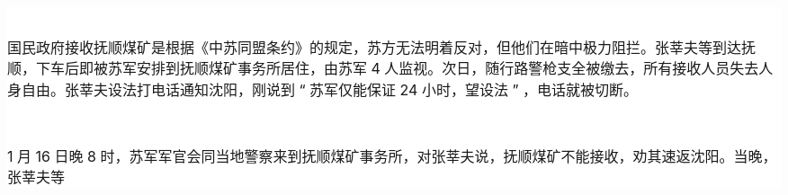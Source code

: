    <span class="s1">
   </span>
   <br/>
  </font>
 </p>
 <p class="p2">
  <font size="3">
   <span class="s1">
    国民政府接收抚顺煤矿是根据《中苏同盟条约》的规定，苏方无法明着反对，但他们在暗中极力阻拦。张莘夫等到达抚顺，下车后即被苏军安排到抚顺煤矿事务所居住，由苏军
   </span>
   <span class="s2">
    4
   </span>
   <span class="s1">
    人监视。次日，随行路警枪支全被缴去，所有接收人员失去人身自由。张莘夫设法打电话通知沈阳，刚说到
   </span>
   <span class="s2">
    “
   </span>
   <span class="s1">
    苏军仅能保证
   </span>
   <span class="s2">
    24
   </span>
   <span class="s1">
    小时，望设法
   </span>
   <span class="s2">
    ”
   </span>
   <span class="s1">
    ，电话就被切断。
   </span>
  </font>
 </p>
 <p class="p1">
  <font size="3">
   <span class="s1">
   </span>
   <br/>
  </font>
 </p>
 <p class="p2">
  <font size="3">
   <span class="s2">
    1
   </span>
   <span class="s1">
    月
   </span>
   <span class="s2">
    16
   </span>
   <span class="s1">
    日晚
   </span>
   <span class="s2">
    8
   </span>
   <span class="s1">
    时，苏军军官会同当地警察来到抚顺煤矿事务所，对张莘夫说，抚顺煤矿不能接收，劝其速返沈阳。当晚，张莘夫等
   </span>
   <span class="s2">